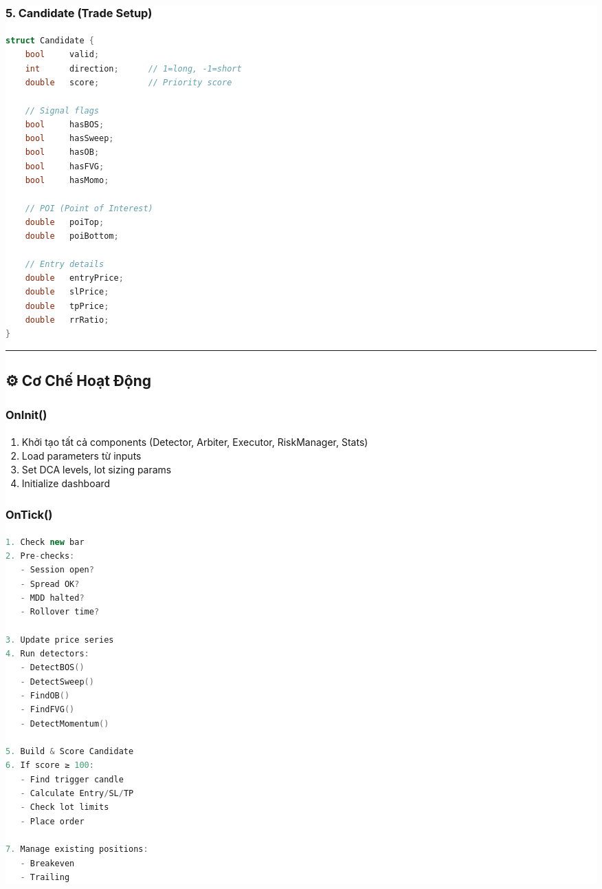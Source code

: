 ### 5. **Candidate** (Trade Setup)
```cpp
struct Candidate {
    bool     valid;
    int      direction;      // 1=long, -1=short
    double   score;          // Priority score
    
    // Signal flags
    bool     hasBOS;
    bool     hasSweep;
    bool     hasOB;
    bool     hasFVG;
    bool     hasMomo;
    
    // POI (Point of Interest)
    double   poiTop;
    double   poiBottom;
    
    // Entry details
    double   entryPrice;
    double   slPrice;
    double   tpPrice;
    double   rrRatio;
}
```

---

## ⚙️ Cơ Chế Hoạt Động

### OnInit()
1. Khởi tạo tất cả components (Detector, Arbiter, Executor, RiskManager, Stats)
2. Load parameters từ inputs
3. Set DCA levels, lot sizing params
4. Initialize dashboard

### OnTick()
```cpp
1. Check new bar
2. Pre-checks:
   - Session open?
   - Spread OK?
   - MDD halted?
   - Rollover time?
   
3. Update price series
4. Run detectors:
   - DetectBOS()
   - DetectSweep()
   - FindOB()
   - FindFVG()
   - DetectMomentum()
   
5. Build & Score Candidate
6. If score ≥ 100:
   - Find trigger candle
   - Calculate Entry/SL/TP
   - Check lot limits
   - Place order
   
7. Manage existing positions:
   - Breakeven
   - Trailing
```